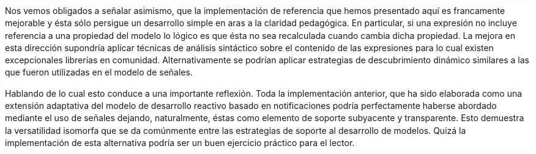 Nos vemos obligados a señalar asimismo, que la implementación de referencia que hemos presentado aquí es francamente mejorable y ésta sólo persigue un desarrollo simple en aras a la claridad pedagógica. En particular, si una expresión no incluye referencia a una propiedad del modelo lo lógico es que ésta no sea recalculada cuando cambia dicha propiedad. La mejora en esta dirección supondría aplicar técnicas de análisis sintáctico sobre el contenido de las expresiones para lo cual existen excepcionales librerías en comunidad. Alternativamente se podrían aplicar estrategias de descubrimiento dinámico similares a las que fueron utilizadas en el modelo de señales. 

Hablando de lo cual esto conduce a una importante reflexión. Toda la implementación anterior, que ha sido elaborada como una extensión adaptativa del modelo de desarrollo reactivo basado en notificaciones podría perfectamente haberse abordado mediante el uso de señales dejando, naturalmente, éstas como elemento de soporte subyacente y transparente. Esto demuestra la versatilidad isomorfa que se da comúnmente entre las estrategias de soporte al desarrollo de modelos. Quizá la implementación de esta alternativa podría ser un buen ejercicio práctico para el lector.



